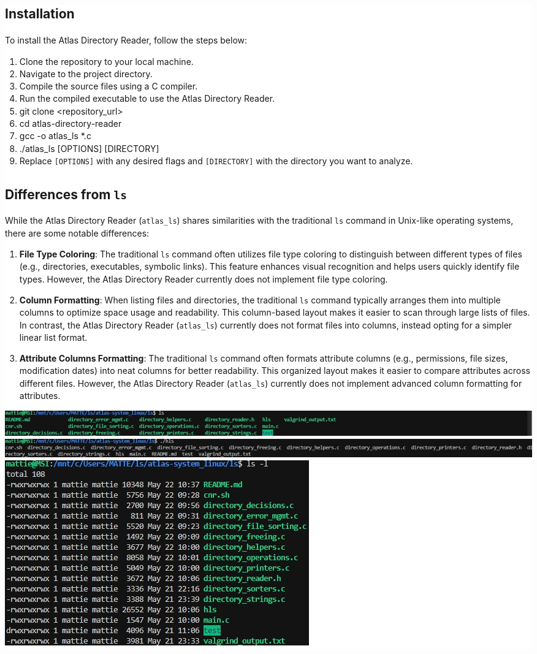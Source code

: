 ## Installation

To install the Atlas Directory Reader, follow the steps below:

1. Clone the repository to your local machine.
2. Navigate to the project directory.
3. Compile the source files using a C compiler.
4. Run the compiled executable to use the Atlas Directory Reader.
5. git clone <repository_url>
6. cd atlas-directory-reader
7. gcc -o atlas_ls *.c
8. ./atlas_ls [OPTIONS] [DIRECTORY]
9. Replace `[OPTIONS]` with any desired flags and `[DIRECTORY]` with the directory you want to analyze.


## Differences from `ls`

While the Atlas Directory Reader (`atlas_ls`) shares similarities with the traditional `ls` command in Unix-like operating systems, there are some notable differences:

1. **File Type Coloring**: The traditional `ls` command often utilizes file type coloring to distinguish between different types of files (e.g., directories, executables, symbolic links). This feature enhances visual recognition and helps users quickly identify file types. However, the Atlas Directory Reader currently does not implement file type coloring.

2. **Column Formatting**: When listing files and directories, the traditional `ls` command typically arranges them into multiple columns to optimize space usage and readability. This column-based layout makes it easier to scan through large lists of files. In contrast, the Atlas Directory Reader (`atlas_ls`) currently does not format files into columns, instead opting for a simpler linear list format.

3. **Attribute Columns Formatting**: The traditional `ls` command often formats attribute columns (e.g., permissions, file sizes, modification dates) into neat columns for better readability. This organized layout makes it easier to compare attributes across different files. However, the Atlas Directory Reader (`atlas_ls`) currently does not implement advanced column formatting for attributes.

![ls with column formatting](readmeimages/ls.jpg)
![Atlas Directory Reader without column formatting](readmeimages/hls.jpg)
![ls with column formatting](readmeimages/ls-l.jpg)